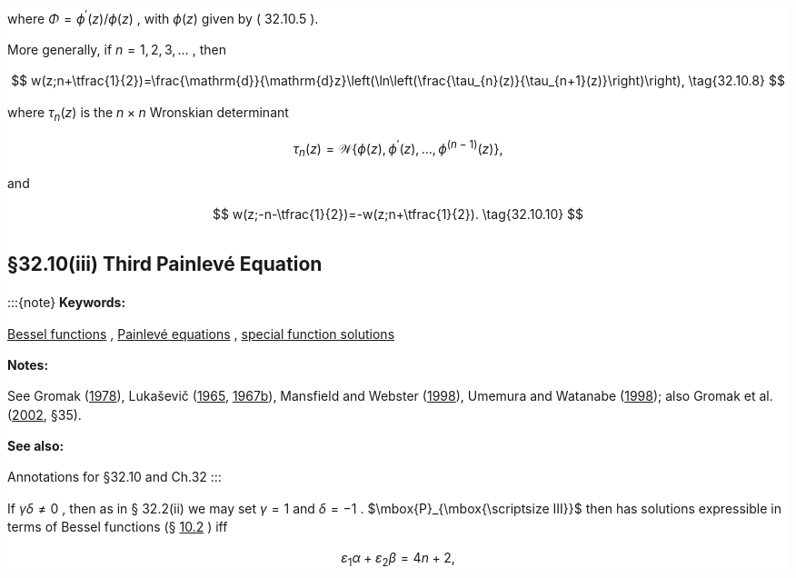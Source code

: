 where $\Phi=\phi^{\prime}(z)/\phi(z)$ , with $\phi(z)$ given by ( 32.10.5 ).

More generally, if $n=1,2,3,\dots$ , then


<a id="E8"></a>
$$
w(z;n+\tfrac{1}{2})=\frac{\mathrm{d}}{\mathrm{d}z}\left(\ln\left(\frac{\tau_{n}(z)}{\tau_{n+1}(z)}\right)\right), \tag{32.10.8}
$$

where $\tau_{n}(z)$ is the $n\times n$ Wronskian determinant


<a id="E9"></a>
$$
\tau_{n}(z)=\mathscr{W}\left\{\phi(z),\phi^{\prime}(z),\ldots,\phi^{(n-1)}(z)\right\}, \tag{32.10.9}
$$

and


<a id="E10"></a>
$$
w(z;-n-\tfrac{1}{2})=-w(z;n+\tfrac{1}{2}). \tag{32.10.10}
$$


## §32.10(iii) Third Painlevé Equation

:::{note}
**Keywords:**

[Bessel functions](http://dlmf.nist.gov/search/search?q=Bessel%20functions) , [Painlevé equations](http://dlmf.nist.gov/search/search?q=Painlev%C3%A9%20equations) , [special function solutions](http://dlmf.nist.gov/search/search?q=special%20function%20solutions)

**Notes:**

See Gromak ([1978](./bib/G.html#bib991 "One-parameter systems of solutions of Painlevé equations")), Lukaševič ([1965](./bib/L.html#bib1485 "Elementary solutions of certain Painlevé equations"), [1967b](./bib/L.html#bib1487 "On the theory of Painlevé’s third equation")), Mansfield and Webster ([1998](./bib/M.html#bib1543 "On one-parameter families of Painlevé III")), Umemura and Watanabe ([1998](./bib/U.html#bib2289 "Solutions of the third Painlevé equation. I")); also Gromak et al. ([2002](./bib/G.html#bib993 "Painlevé Differential Equations in the Complex Plane"), §35).

**See also:**

Annotations for §32.10 and Ch.32
:::

If $\gamma\delta\neq 0$ , then as in § 32.2(ii) we may set $\gamma=1$ and $\delta=-1$ . $\mbox{P}_{\mbox{\scriptsize III}}$ then has solutions expressible in terms of Bessel functions (§ [10.2](./10.2.md "§10.2 Definitions ‣ Bessel and Hankel Functions ‣ Chapter 10 Bessel Functions") ) iff


<a id="E11"></a>
$$
\varepsilon_{1}\alpha+\varepsilon_{2}\beta=4n+2, \tag{32.10.11}
$$
